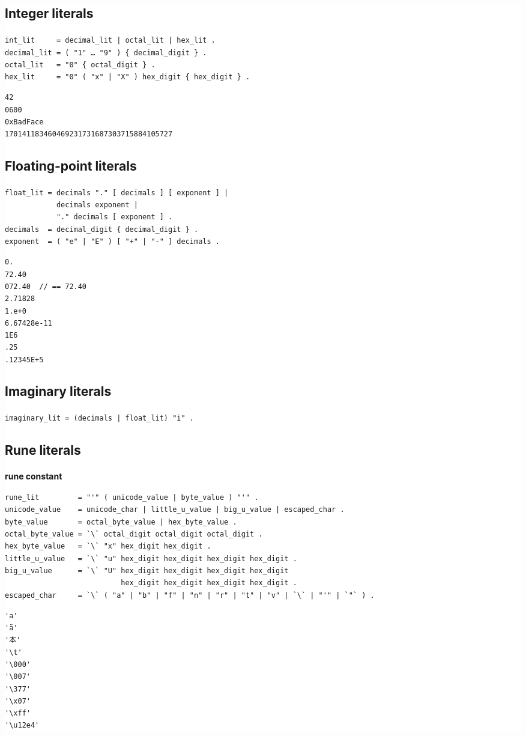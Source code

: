 ## Integer literals
```
int_lit     = decimal_lit | octal_lit | hex_lit .
decimal_lit = ( "1" … "9" ) { decimal_digit } .
octal_lit   = "0" { octal_digit } .
hex_lit     = "0" ( "x" | "X" ) hex_digit { hex_digit } .
```
```
42
0600
0xBadFace
170141183460469231731687303715884105727
```

## Floating-point literals
```
float_lit = decimals "." [ decimals ] [ exponent ] |
            decimals exponent |
            "." decimals [ exponent ] .
decimals  = decimal_digit { decimal_digit } .
exponent  = ( "e" | "E" ) [ "+" | "-" ] decimals .
```
```
0.
72.40
072.40  // == 72.40
2.71828
1.e+0
6.67428e-11
1E6
.25
.12345E+5
```

## Imaginary literals
```
imaginary_lit = (decimals | float_lit) "i" .
```

## Rune literals
**rune constant**
```
rune_lit         = "'" ( unicode_value | byte_value ) "'" .
unicode_value    = unicode_char | little_u_value | big_u_value | escaped_char .
byte_value       = octal_byte_value | hex_byte_value .
octal_byte_value = `\` octal_digit octal_digit octal_digit .
hex_byte_value   = `\` "x" hex_digit hex_digit .
little_u_value   = `\` "u" hex_digit hex_digit hex_digit hex_digit .
big_u_value      = `\` "U" hex_digit hex_digit hex_digit hex_digit
                           hex_digit hex_digit hex_digit hex_digit .
escaped_char     = `\` ( "a" | "b" | "f" | "n" | "r" | "t" | "v" | `\` | "'" | `"` ) .
```
```
'a'
'ä'
'本'
'\t'
'\000'
'\007'
'\377'
'\x07'
'\xff'
'\u12e4'
```